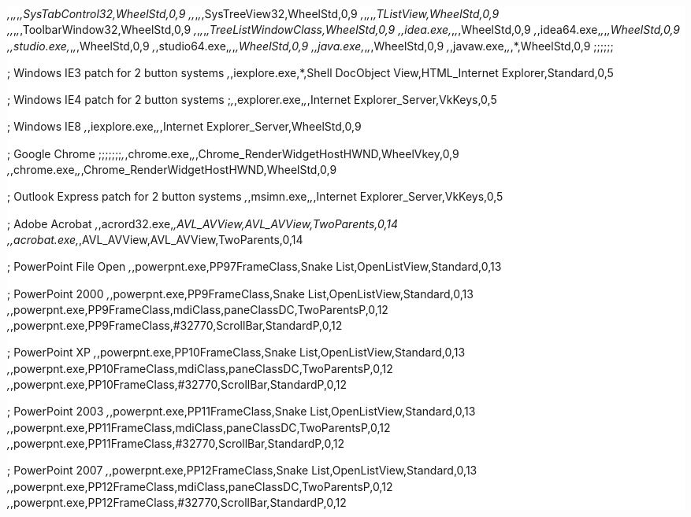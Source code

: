*,*,*,*,*,SysTabControl32,WheelStd,0,9
*,*,*,*,*,SysTreeView32,WheelStd,0,9
*,*,*,*,*,TListView,WheelStd,0,9
*,*,*,*,*,ToolbarWindow32,WheelStd,0,9
*,*,*,*,*,TreeListWindowClass,WheelStd,0,9
*,*,idea.exe,*,*,*,WheelStd,0,9
*,*,idea64.exe,*,*,*,WheelStd,0,9
*,*,studio.exe,*,*,*,WheelStd,0,9
*,*,studio64.exe,*,*,*,WheelStd,0,9
*,*,java.exe,*,*,*,WheelStd,0,9
*,*,javaw.exe,*,*,*,WheelStd,0,9
;;;;;;



; Windows IE3 patch for 2 button systems
*,*,iexplore.exe,*,Shell DocObject View,HTML_Internet Explorer,Standard,0,5

; Windows IE4 patch for 2 button systems
;*,*,explorer.exe,*,*,Internet Explorer_Server,VkKeys,0,5

; Windows IE8
*,*,iexplore.exe,*,*,Internet Explorer_Server,WheelStd,0,9

; Google Chrome
;;;;;;;*,*,chrome.exe,*,*,Chrome_RenderWidgetHostHWND,WheelVkey,0,9
*,*,chrome.exe,*,*,Chrome_RenderWidgetHostHWND,WheelStd,0,9

; Outlook Express patch for 2 button systems
*,*,msimn.exe,*,*,Internet Explorer_Server,VkKeys,0,5

; Adobe Acrobat
*,*,acrord32.exe,*,AVL_AVView,AVL_AVView,TwoParents,0,14
*,*,acrobat.exe,*,AVL_AVView,AVL_AVView,TwoParents,0,14

; PowerPoint File Open
*,*,powerpnt.exe,PP97FrameClass,Snake List,OpenListView,Standard,0,13

; PowerPoint 2000
*,*,powerpnt.exe,PP9FrameClass,Snake List,OpenListView,Standard,0,13
*,*,powerpnt.exe,PP9FrameClass,mdiClass,paneClassDC,TwoParentsP,0,12
*,*,powerpnt.exe,PP9FrameClass,#32770,ScrollBar,StandardP,0,12

; PowerPoint XP
*,*,powerpnt.exe,PP10FrameClass,Snake List,OpenListView,Standard,0,13
*,*,powerpnt.exe,PP10FrameClass,mdiClass,paneClassDC,TwoParentsP,0,12
*,*,powerpnt.exe,PP10FrameClass,#32770,ScrollBar,StandardP,0,12

; PowerPoint 2003
*,*,powerpnt.exe,PP11FrameClass,Snake List,OpenListView,Standard,0,13
*,*,powerpnt.exe,PP11FrameClass,mdiClass,paneClassDC,TwoParentsP,0,12
*,*,powerpnt.exe,PP11FrameClass,#32770,ScrollBar,StandardP,0,12

; PowerPoint 2007
*,*,powerpnt.exe,PP12FrameClass,Snake List,OpenListView,Standard,0,13
*,*,powerpnt.exe,PP12FrameClass,mdiClass,paneClassDC,TwoParentsP,0,12
*,*,powerpnt.exe,PP12FrameClass,#32770,ScrollBar,StandardP,0,12
